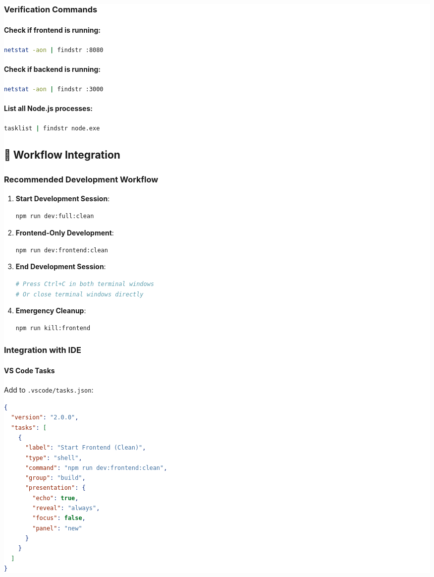 ### Verification Commands

#### Check if frontend is running:
```bash
netstat -aon | findstr :8080
```

#### Check if backend is running:
```bash
netstat -aon | findstr :3000
```

#### List all Node.js processes:
```bash
tasklist | findstr node.exe
```

## 🔄 Workflow Integration

### Recommended Development Workflow

1. **Start Development Session**:
   ```bash
   npm run dev:full:clean
   ```

2. **Frontend-Only Development**:
   ```bash
   npm run dev:frontend:clean
   ```

3. **End Development Session**:
   ```bash
   # Press Ctrl+C in both terminal windows
   # Or close terminal windows directly
   ```

4. **Emergency Cleanup**:
   ```bash
   npm run kill:frontend
   ```

### Integration with IDE

#### VS Code Tasks
Add to `.vscode/tasks.json`:
```json
{
  "version": "2.0.0",
  "tasks": [
    {
      "label": "Start Frontend (Clean)",
      "type": "shell",
      "command": "npm run dev:frontend:clean",
      "group": "build",
      "presentation": {
        "echo": true,
        "reveal": "always",
        "focus": false,
        "panel": "new"
      }
    }
  ]
}
```
